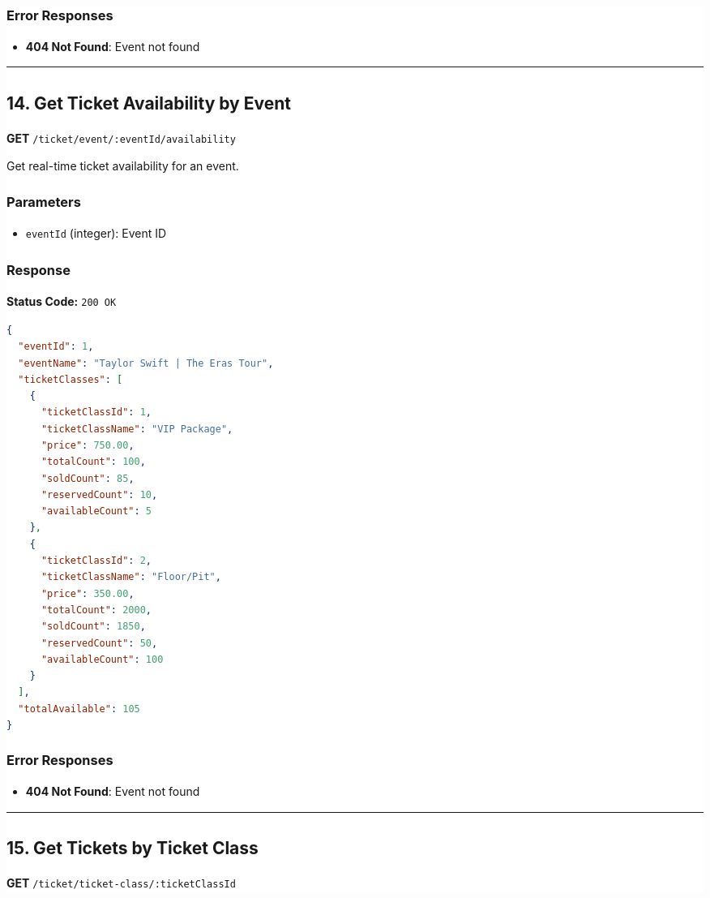 ### Error Responses
- **404 Not Found**: Event not found

---

## 14. Get Ticket Availability by Event
**GET** `/ticket/event/:eventId/availability`

Get real-time ticket availability for an event.

### Parameters
- `eventId` (integer): Event ID

### Response
**Status Code:** `200 OK`
```json
{
  "eventId": 1,
  "eventName": "Taylor Swift | The Eras Tour",
  "ticketClasses": [
    {
      "ticketClassId": 1,
      "ticketClassName": "VIP Package",
      "price": 750.00,
      "totalCount": 100,
      "soldCount": 85,
      "reservedCount": 10,
      "availableCount": 5
    },
    {
      "ticketClassId": 2,
      "ticketClassName": "Floor/Pit",
      "price": 350.00,
      "totalCount": 2000,
      "soldCount": 1850,
      "reservedCount": 50,
      "availableCount": 100
    }
  ],
  "totalAvailable": 105
}
```

### Error Responses
- **404 Not Found**: Event not found

---

## 15. Get Tickets by Ticket Class
**GET** `/ticket/ticket-class/:ticketClassId`
